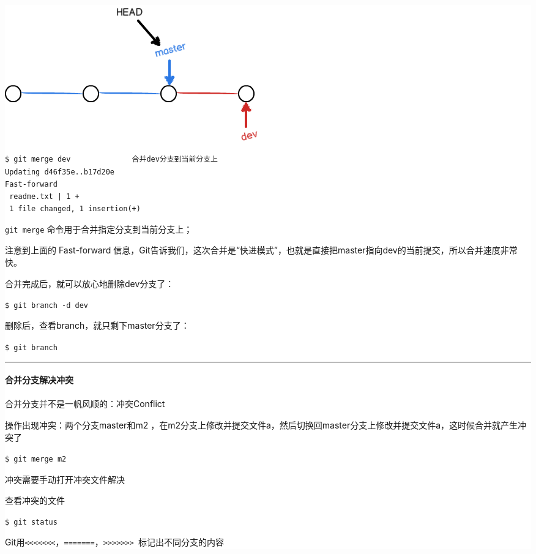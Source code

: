 ![git-br-on-master](04.assets/0-1570466027251.png)

```
$ git merge dev              合并dev分支到当前分支上
Updating d46f35e..b17d20e
Fast-forward
 readme.txt | 1 +
 1 file changed, 1 insertion(+)
```

`git merge` 命令用于合并指定分支到当前分支上；

注意到上面的 Fast-forward 信息，Git告诉我们，这次合并是“快进模式”，也就是直接把master指向dev的当前提交，所以合并速度非常快。

合并完成后，就可以放心地删除dev分支了：

```
$ git branch -d dev
```

删除后，查看branch，就只剩下master分支了：

```
$ git branch
```

---



#### 合并分支解决冲突

合并分支并不是一帆风顺的：冲突Conflict

操作出现冲突：两个分支master和m2 ，在m2分支上修改并提交文件a，然后切换回master分支上修改并提交文件a，这时候合并就产生冲突了

```
$ git merge m2
```

冲突需要手动打开冲突文件解决

查看冲突的文件

```
$ git status
```

Git用`<<<<<<<`，`=======`，`>>>>>>> `标记出不同分支的内容
